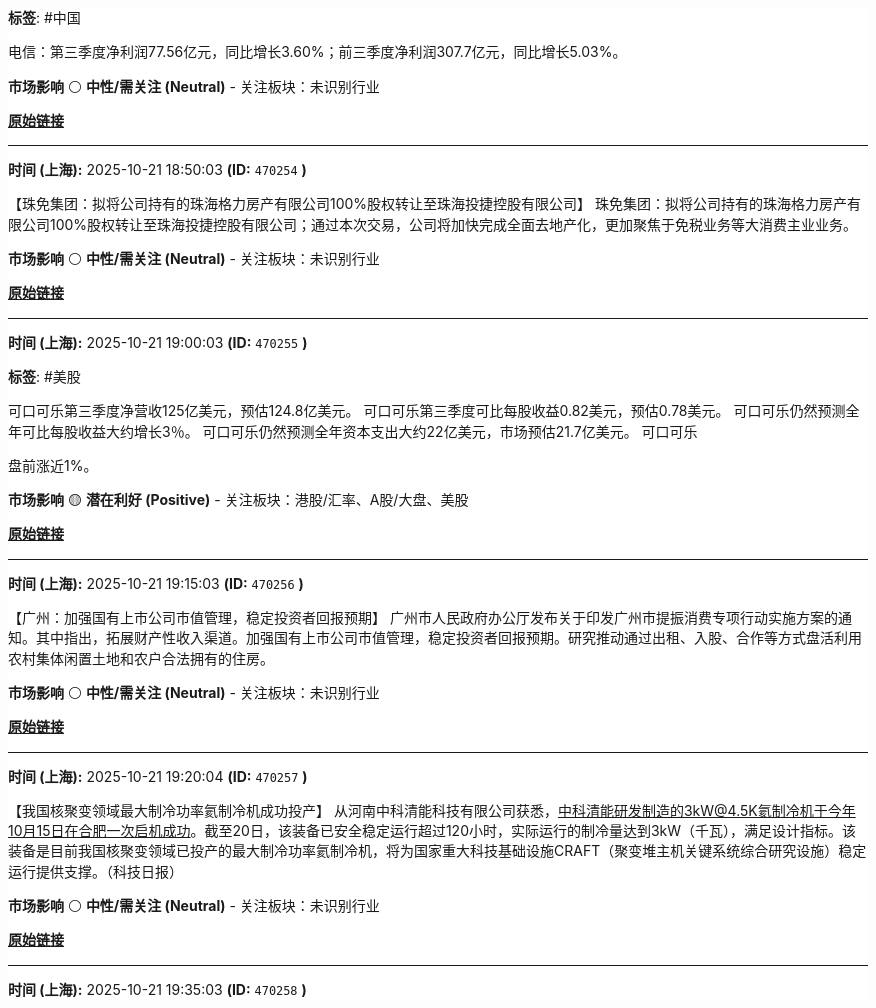**标签**: #中国

电信：第三季度净利润77.56亿元，同比增长3.60%；前三季度净利润307.7亿元，同比增长5.03%。

**市场影响** ⚪ **中性/需关注 (Neutral)** - 关注板块：未识别行业

**[原始链接](https://t.me/FinanceNewsDaily/470253)**

---
**时间 (上海):** 2025-10-21 18:50:03 **(ID:** `470254` **)**

【珠免集团：拟将公司持有的珠海格力房产有限公司100%股权转让至珠海投捷控股有限公司】
珠免集团：拟将公司持有的珠海格力房产有限公司100%股权转让至珠海投捷控股有限公司；通过本次交易，公司将加快完成全面去地产化，更加聚焦于免税业务等大消费主业业务。

**市场影响** ⚪ **中性/需关注 (Neutral)** - 关注板块：未识别行业

**[原始链接](https://t.me/FinanceNewsDaily/470254)**

---
**时间 (上海):** 2025-10-21 19:00:03 **(ID:** `470255` **)**

**标签**: #美股

可口可乐第三季度净营收125亿美元，预估124.8亿美元。
可口可乐第三季度可比每股收益0.82美元，预估0.78美元。
可口可乐仍然预测全年可比每股收益大约增长3％。
可口可乐仍然预测全年资本支出大约22亿美元，市场预估21.7亿美元。
可口可乐

盘前涨近1%。

**市场影响** 🟡 **潜在利好 (Positive)** - 关注板块：港股/汇率、A股/大盘、美股

**[原始链接](https://t.me/FinanceNewsDaily/470255)**

---
**时间 (上海):** 2025-10-21 19:15:03 **(ID:** `470256` **)**

【广州：加强国有上市公司市值管理，稳定投资者回报预期】
广州市人民政府办公厅发布关于印发广州市提振消费专项行动实施方案的通知。其中指出，拓展财产性收入渠道。加强国有上市公司市值管理，稳定投资者回报预期。研究推动通过出租、入股、合作等方式盘活利用农村集体闲置土地和农户合法拥有的住房。

**市场影响** ⚪ **中性/需关注 (Neutral)** - 关注板块：未识别行业

**[原始链接](https://t.me/FinanceNewsDaily/470256)**

---
**时间 (上海):** 2025-10-21 19:20:04 **(ID:** `470257` **)**

【我国核聚变领域最大制冷功率氦制冷机成功投产】
从河南中科清能科技有限公司获悉，中科清能研发制造的3kW@4.5K氦制冷机于今年10月15日在合肥一次启机成功。截至20日，该装备已安全稳定运行超过120小时，实际运行的制冷量达到3kW（千瓦），满足设计指标。该装备是目前我国核聚变领域已投产的最大制冷功率氦制冷机，将为国家重大科技基础设施CRAFT（聚变堆主机关键系统综合研究设施）稳定运行提供支撑。（科技日报）

**市场影响** ⚪ **中性/需关注 (Neutral)** - 关注板块：未识别行业

**[原始链接](https://t.me/FinanceNewsDaily/470257)**

---
**时间 (上海):** 2025-10-21 19:35:03 **(ID:** `470258` **)**
